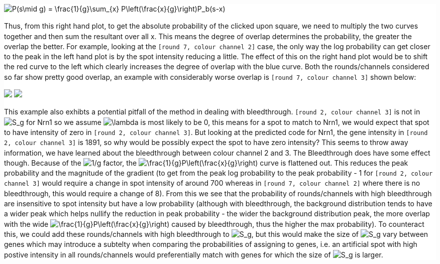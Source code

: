 <img src="https://tex.s2cms.ru/svg/P(s%5Cmid%20g)%20%3D%20%5Cfrac%7B1%7D%7Bg%7D%5Csum_%7Bx%7D%20P%5Cleft(%5Cfrac%7Bx%7D%7Bg%7D%5Cright)P_b(s-x)" alt="P(s\mid g) = \frac{1}{g}\sum_{x} P\left(\frac{x}{g}\right)P_b(s-x)" />

Thus, from this right hand plot, to get the absolute probability of the clicked upon square, we need to multiply the two curves together and then sum the resultant over all x. This means the degree of overlap determines the probability, the greater the overlap the better. For example, looking at the ```[round 7, colour channel 2]``` case, the only way the log probability can get closer to the peak in the left hand plot is by the spot intensity reducing a little. The effect of this on the right hand plot would be to shift the red curve to the left which clearly increases the degree of overlap with the blue curve. Both the rounds/channels considered so far show pretty good overlap, an example with considerably worse overlap is ```[round 7, colour channel 3]``` shown below:

<p float="left">
<img src="DebugImages/README/NonCodeBadPlt1.png" width = "400"> 
<img src="DebugImages/README/NonCodeBadPlt2.png" width = "400">
</p>

This example also exhibts a potential pitfall of the method in dealing with bleedthrough. ```[round 2, colour channel 3]``` is not in
<img src="https://tex.s2cms.ru/svg/S_g" alt="S_g" /> for Nrn1 so we assume <img src="https://tex.s2cms.ru/svg/%5Clambda" alt="\lambda" /> is most likely to be 0, this means for a spot to match to Nrn1, we would expect that spot to have intensity of zero in ```[round 2, colour channel 3]```. But looking at the predicted code for Nrn1, the gene intensity in ```[round 2, colour channel 3]``` is 1891, so why would be possibly expect the spot to have zero intensity? This seems to throw away information, we have learned about the bleedthrough between colour channel 2 and 3. The Bleedthrough does have some effect though. Because of the <img src="https://tex.s2cms.ru/svg/1%2Fg" alt="1/g" /> factor, the <img src="https://tex.s2cms.ru/svg/%5Cfrac%7B1%7D%7Bg%7DP%5Cleft(%5Cfrac%7Bx%7D%7Bg%7D%5Cright)" alt="\frac{1}{g}P\left(\frac{x}{g}\right)" /> curve is flattened out. This reduces the peak probability and the magnitude of the gradient (to get from the peak log probability to the peak probability - 1 for ```[round 2, colour channel 3]``` would require a change in spot intensity of around 700 whereas in ```[round 7, colour channel 2]``` where there is no bleedthrough, this would require a change of 8). From this we see that the probability of rounds/channels with high bleedthrough are insensitive to spot intensity but have a low probability (although with bleedthrough, the background distribution tends to have a wider peak which helps nullify the reduction in peak probability - the wider the background distribution peak, the more overlap with the wide <img src="https://tex.s2cms.ru/svg/%5Cfrac%7B1%7D%7Bg%7DP%5Cleft(%5Cfrac%7Bx%7D%7Bg%7D%5Cright)" alt="\frac{1}{g}P\left(\frac{x}{g}\right)" /> caused by bleedthrough, thus the higher the max probability). To counteract this, we could add these rounds/channels with high bleedthrough to <img src="https://tex.s2cms.ru/svg/S_g" alt="S_g" />, but this would make the size of <img src="https://tex.s2cms.ru/svg/S_g" alt="S_g" /> vary between genes which may introduce a subtelty when comparing the probabilities of assigning to genes, i.e. an artificial spot with high postive intensity in all rounds/channels would preferentially match with genes for which the size of <img src="https://tex.s2cms.ru/svg/S_g" alt="S_g" /> is larger.
